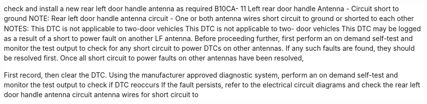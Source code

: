 check and install a new 
rear left door handle 
antenna as required
B10CA-
11
Left rear door 
handle 
Antenna - 
Circuit short to 
ground
NOTE:
Rear left door 
handle antenna 
circuit - One or 
both antenna 
wires short circuit 
to ground or 
shorted to each 
other
NOTES:
This DTC is 
not applicable 
to two-door 
vehicles
This DTC is not 
applicable to two-
door vehicles
This DTC may be 
logged as a result 
of a short to power 
fault on another LF 
antenna. Before 
proceeding further, 
first perform an on 
demand self-test 
and monitor the 
test output to 
check for any short 
circuit to power 
DTCs on other 
antennas. If any 
such faults are 
found, they should 
be resolved first. 
Once all short 
circuit to power 
faults on other 
antennas have 
been resolved,

First record, then clear 
the DTC. Using the 
manufacturer approved 
diagnostic system, 
perform an on demand 
self-test and monitor the 
test output to check if 
DTC reoccurs
If the fault persists, refer 
to the electrical circuit 
diagrams and check the 
rear left door handle 
antenna circuit antenna 
wires for short circuit to 